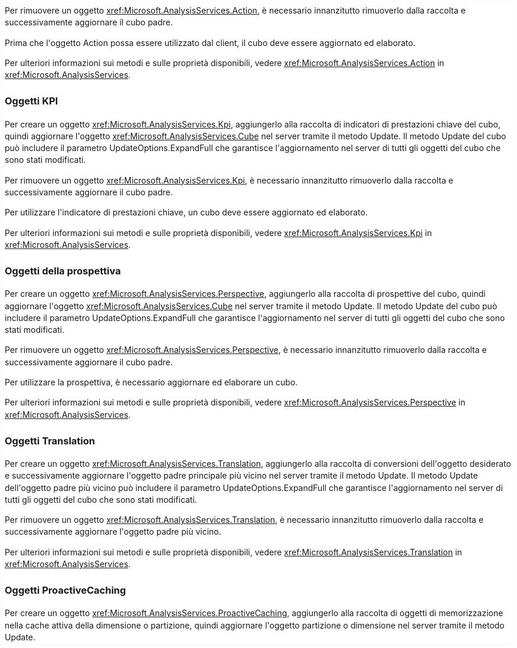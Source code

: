  Per rimuovere un oggetto <xref:Microsoft.AnalysisServices.Action>, è necessario innanzitutto rimuoverlo dalla raccolta e successivamente aggiornare il cubo padre.  
  
 Prima che l'oggetto Action possa essere utilizzato dal client, il cubo deve essere aggiornato ed elaborato.  
  
 Per ulteriori informazioni sui metodi e sulle proprietà disponibili, vedere <xref:Microsoft.AnalysisServices.Action> in <xref:Microsoft.AnalysisServices>.  
  
###  <a name="KPI"></a> Oggetti KPI  
 Per creare un oggetto <xref:Microsoft.AnalysisServices.Kpi>, aggiungerlo alla raccolta di indicatori di prestazioni chiave del cubo, quindi aggiornare l'oggetto <xref:Microsoft.AnalysisServices.Cube> nel server tramite il metodo Update. Il metodo Update del cubo può includere il parametro UpdateOptions.ExpandFull che garantisce l'aggiornamento nel server di tutti gli oggetti del cubo che sono stati modificati.  
  
 Per rimuovere un oggetto <xref:Microsoft.AnalysisServices.Kpi>, è necessario innanzitutto rimuoverlo dalla raccolta e successivamente aggiornare il cubo padre.  
  
 Per utilizzare l'indicatore di prestazioni chiave, un cubo deve essere aggiornato ed elaborato.  
  
 Per ulteriori informazioni sui metodi e sulle proprietà disponibili, vedere <xref:Microsoft.AnalysisServices.Kpi> in <xref:Microsoft.AnalysisServices>.  
  
###  <a name="Perspective"></a> Oggetti della prospettiva  
 Per creare un oggetto <xref:Microsoft.AnalysisServices.Perspective>, aggiungerlo alla raccolta di prospettive del cubo, quindi aggiornare l'oggetto <xref:Microsoft.AnalysisServices.Cube> nel server tramite il metodo Update. Il metodo Update del cubo può includere il parametro UpdateOptions.ExpandFull che garantisce l'aggiornamento nel server di tutti gli oggetti del cubo che sono stati modificati.  
  
 Per rimuovere un oggetto <xref:Microsoft.AnalysisServices.Perspective>, è necessario innanzitutto rimuoverlo dalla raccolta e successivamente aggiornare il cubo padre.  
  
 Per utilizzare la prospettiva, è necessario aggiornare ed elaborare un cubo.  
  
 Per ulteriori informazioni sui metodi e sulle proprietà disponibili, vedere <xref:Microsoft.AnalysisServices.Perspective> in <xref:Microsoft.AnalysisServices>.  
  
###  <a name="Translation"></a> Oggetti Translation  
 Per creare un oggetto <xref:Microsoft.AnalysisServices.Translation>, aggiungerlo alla raccolta di conversioni dell'oggetto desiderato e successivamente aggiornare l'oggetto padre principale più vicino nel server tramite il metodo Update. Il metodo Update dell'oggetto padre più vicino può includere il parametro UpdateOptions.ExpandFull che garantisce l'aggiornamento nel server di tutti gli oggetti del cubo che sono stati modificati.  
  
 Per rimuovere un oggetto <xref:Microsoft.AnalysisServices.Translation>, è necessario innanzitutto rimuoverlo dalla raccolta e successivamente aggiornare l'oggetto padre più vicino.  
  
 Per ulteriori informazioni sui metodi e sulle proprietà disponibili, vedere <xref:Microsoft.AnalysisServices.Translation> in <xref:Microsoft.AnalysisServices>.  
  
###  <a name="ProactiveCaching"></a> Oggetti ProactiveCaching  
 Per creare un oggetto <xref:Microsoft.AnalysisServices.ProactiveCaching>, aggiungerlo alla raccolta di oggetti di memorizzazione nella cache attiva della dimensione o partizione, quindi aggiornare l'oggetto partizione o dimensione nel server tramite il metodo Update.  
  